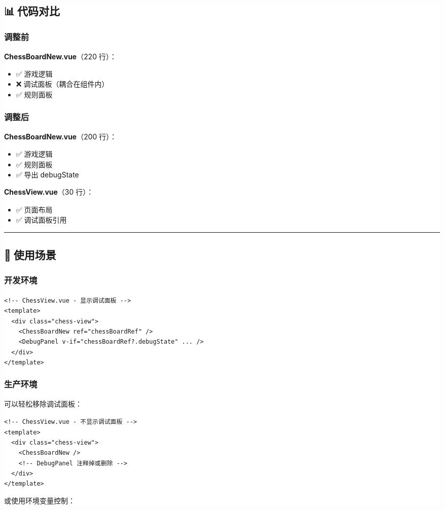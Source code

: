 
## 📊 代码对比

### 调整前

**ChessBoardNew.vue**（220 行）：
- ✅ 游戏逻辑
- ❌ 调试面板（耦合在组件内）
- ✅ 规则面板

### 调整后

**ChessBoardNew.vue**（200 行）：
- ✅ 游戏逻辑
- ✅ 规则面板
- ✅ 导出 debugState

**ChessView.vue**（30 行）：
- ✅ 页面布局
- ✅ 调试面板引用

---

## 🎯 使用场景

### 开发环境

```vue
<!-- ChessView.vue - 显示调试面板 -->
<template>
  <div class="chess-view">
    <ChessBoardNew ref="chessBoardRef" />
    <DebugPanel v-if="chessBoardRef?.debugState" ... />
  </div>
</template>
```

### 生产环境

可以轻松移除调试面板：

```vue
<!-- ChessView.vue - 不显示调试面板 -->
<template>
  <div class="chess-view">
    <ChessBoardNew />
    <!-- DebugPanel 注释掉或删除 -->
  </div>
</template>
```

或使用环境变量控制：
